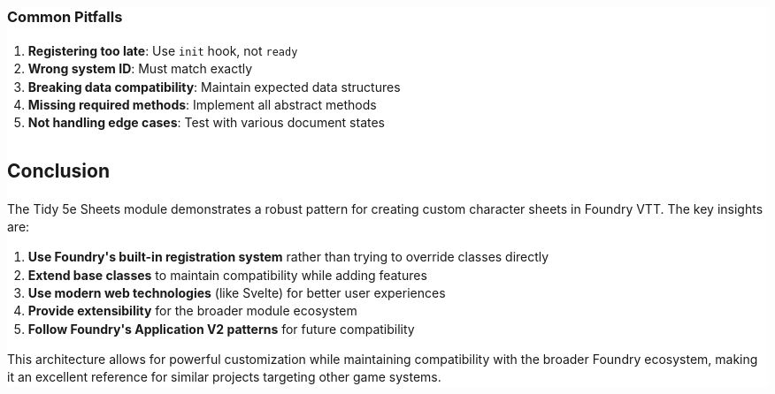 ### Common Pitfalls

1. **Registering too late**: Use `init` hook, not `ready`
2. **Wrong system ID**: Must match exactly
3. **Breaking data compatibility**: Maintain expected data structures
4. **Missing required methods**: Implement all abstract methods
5. **Not handling edge cases**: Test with various document states

## Conclusion

The Tidy 5e Sheets module demonstrates a robust pattern for creating custom character sheets in Foundry VTT. The key insights are:

1. **Use Foundry's built-in registration system** rather than trying to override classes directly
2. **Extend base classes** to maintain compatibility while adding features
3. **Use modern web technologies** (like Svelte) for better user experiences
4. **Provide extensibility** for the broader module ecosystem
5. **Follow Foundry's Application V2 patterns** for future compatibility

This architecture allows for powerful customization while maintaining compatibility with the broader Foundry ecosystem, making it an excellent reference for similar projects targeting other game systems.

